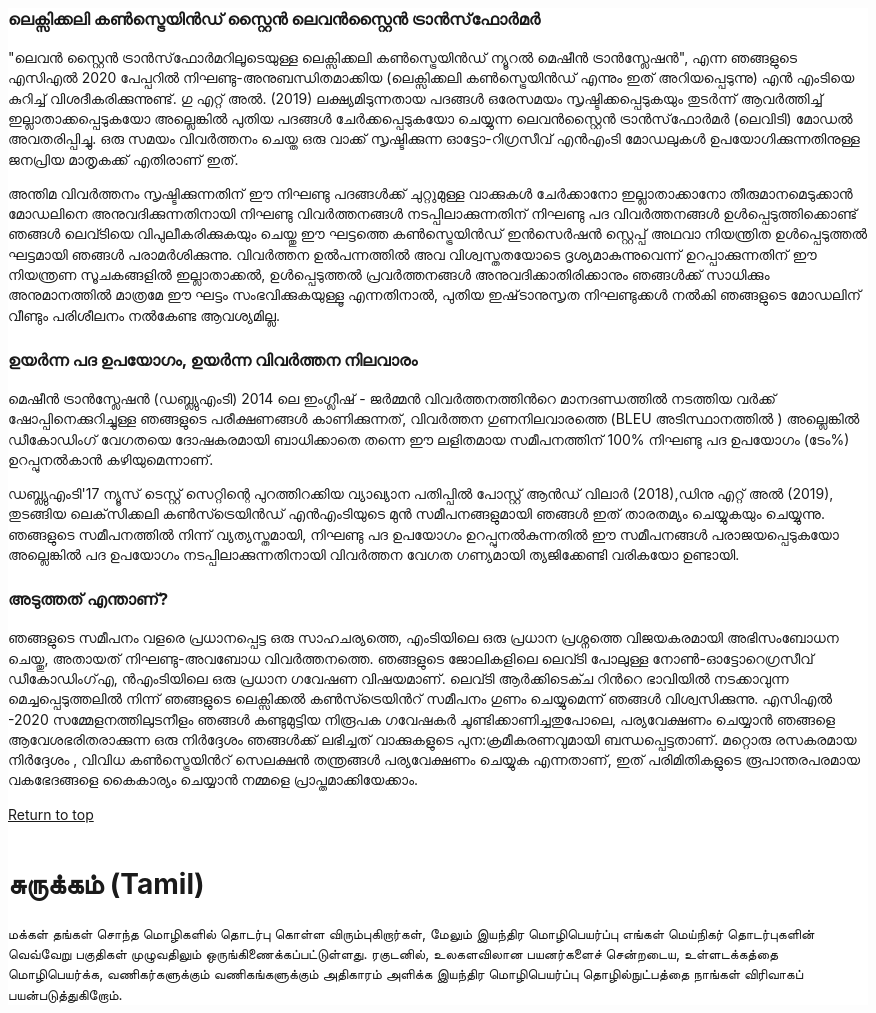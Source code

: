
### ലെക്സിക്കലി കണ്‍സ്ട്രെയിന്‍ഡ് ‌സ്റ്റൈൻ‌ ലെവൻ‌സ്റ്റൈൻ‌ ട്രാൻ‌സ്‌ഫോർമർ

"ലെവൻ ‌സ്റ്റൈൻ‌ ട്രാൻ‌സ്‌ഫോർമറിലൂടെയുള്ള ലെക്സിക്കലി കണ്‍സ്ട്രെയിന്‍ഡ്  ന്യൂറൽ‌ മെഷീൻ‌ ട്രാന്‍സ്ലേഷന്‍", എന്ന ഞങ്ങളുടെ എസി‌എൽ 2020 പേപ്പറില്‍  നിഘണ്ടു-അനുബന്ധിതമാക്കിയ (ലെക്സിക്കലി കണ്‍സ്ട്രെയിന്‍ഡ് എന്നും ഇത്  അറിയപ്പെടുന്നു) എന്‍ എംടിയെ കുറിച്ച് വിശദീകരിക്കുന്നുണ്ട്. ഗു എറ്റ് അല്‍. (2019)  ലക്ഷ്യമിടുന്നതായ പദങ്ങൾ‌ ഒരേസമയം സൃഷ്ടിക്കപ്പെടുകയും തുടർന്ന്‌ ആവർത്തിച്ച് ഇല്ലാതാക്കപ്പെടുകയോ അല്ലെങ്കിൽ‌ പുതിയ പദങ്ങൾ‌ ചേർ‌ക്കപ്പെടുകയോ ചെയ്യുന്ന ലെവൻ‌സ്റ്റൈൻ‌ ട്രാൻ‌സ്‌ഫോർമർ‌ (ലെവിടി) മോഡൽ‌ അവതരിപ്പിച്ചു.  ഒരു സമയം വിവർത്തനം ചെയ്ത ഒരു  വാക്ക് സൃഷ്ടിക്കുന്ന ഓട്ടോ-റിഗ്രസീവ് എൻ‌എം‌ടി മോഡലുകൾ‌ ഉപയോഗിക്കുന്നതിനുള്ള ജനപ്രിയ മാതൃകക്ക് എതിരാണ് ഇത്.

 അന്തിമ വിവർത്തനം സൃഷ്ടിക്കുന്നതിന് ഈ നിഘണ്ടു പദങ്ങൾക്ക് ചുറ്റുമുള്ള വാക്കുകൾ ചേർക്കാനോ ഇല്ലാതാക്കാനോ തീരുമാനമെടുക്കാൻ മോഡലിനെ അനുവദിക്കുന്നതിനായി  നിഘണ്ടു വിവർത്തനങ്ങൾ നടപ്പിലാക്കുന്നതിന്   നിഘണ്ടു പദ വിവർത്തനങ്ങൾ ഉൾപ്പെടുത്തിക്കൊണ്ട് ഞങ്ങൾ ലെവ്‍ടിയെ വിപുലീകരിക്കുകയും ചെയ്തു ഈ ഘട്ടത്തെ  കണ്‍സ്ട്രെയിന്‍ഡ് ഇന്‍സെര്‍ഷന്‍  സ്റ്റെപ്പ് അഥവാ  നിയന്ത്രിത ഉൾപ്പെടുത്തൽ ഘട്ടമായി ഞങ്ങൾ പരാമർശിക്കുന്നു. വിവർത്തന ഉല്‍പന്നത്തിൽ അവ വിശ്വസ്തതയോടെ ദൃശ്യമാകുന്നുവെന്ന് ഉറപ്പാക്കുന്നതിന് ഈ നിയന്ത്രണ    സൂചകങ്ങളിൽ ഇല്ലാതാക്കല്‍, ഉൾപ്പെടുത്തൽ പ്രവർത്തനങ്ങള്‍  അനുവദിക്കാതിരിക്കാനും ഞങ്ങൾക്ക് സാധിക്കും  അനുമാനത്തിൽ മാത്രമേ ഈ ഘട്ടം സംഭവിക്കുകയുള്ളൂ എന്നതിനാൽ, പുതിയ ഇഷ്‌ടാനുസൃത നിഘണ്ടുക്കൾ നൽകി ഞങ്ങളുടെ മോഡലിന് വീണ്ടും പരിശീലനം നൽകേണ്ട ആവശ്യമില്ല.

### ഉയർന്ന പദ ഉപയോഗം, ഉയർന്ന വിവർത്തന നിലവാരം

മെഷീൻ ട്രാൻസ്ലേഷൻ (ഡബ്ല്യുഎംടി) 2014 ലെ ഇംഗ്ലീഷ് - ജര്‍മ്മന്‍ വിവര്‍ത്തനത്തിന്‍റെ മാനദണ്ഡത്തില്‍ നടത്തിയ  വർക്ക് ‍ഷോപ്പിനെക്കുറിച്ചുള്ള ഞങ്ങളുടെ പരീക്ഷണങ്ങൾ കാണിക്കുന്നത്, വിവർത്തന ഗുണനിലവാരത്തെ (BLEU അടിസ്ഥാനത്തില്‍ ) അല്ലെങ്കിൽ ഡീകോഡിംഗ് വേഗതയെ ദോഷകരമായി ബാധിക്കാതെ തന്നെ ഈ ലളിതമായ സമീപനത്തിന് 100% നിഘണ്ടു പദ ഉപയോഗം (ടേം%) ഉറപ്പുനൽകാൻ കഴിയുമെന്നാണ്.

  ഡബ്ല്യുഎംടി'17 ന്യൂസ് ടെസ്റ്റ് സെറ്റിന്റെ പുറത്തിറക്കിയ വ്യാഖ്യാന പതിപ്പിൽ പോസ്റ്റ് ആന്‍ഡ്   വിലാർ (2018),ഡിനു എറ്റ് അല്‍  (2019), തുടങ്ങിയ  ലെക്‌സിക്കലി കണ്‍സ്‍ട്രെയിന്‍ഡ്   എൻ‌എം‌ടിയുടെ മുന്‍ സമീപനങ്ങളുമായി ഞങ്ങൾ ഇത് താരതമ്യം ചെയ്യുകയും ചെയ്യുന്നു. ഞങ്ങളുടെ സമീപനത്തിൽ നിന്ന് വ്യത്യസ്തമായി, നിഘണ്ടു പദ  ഉപയോഗം ഉറപ്പുനൽകുന്നതിൽ ഈ സമീപനങ്ങൾ പരാജയപ്പെടുകയോ അല്ലെങ്കിൽ  പദ ഉപയോഗം നടപ്പിലാക്കുന്നതിനായി വിവർത്തന വേഗത ഗണ്യമായി ത്യജിക്കേണ്ടി വരികയോ ഉണ്ടായി.

### അടുത്തത് എന്താണ്?

ഞങ്ങളുടെ സമീപനം വളരെ പ്രധാനപ്പെട്ട ഒരു സാഹചര്യത്തെ, എംടിയിലെ ഒരു പ്രധാന പ്രശ്നത്തെ വിജയകരമായി അഭിസംബോധന ചെയ്തു, അതായത് നിഘണ്ടു-അവബോധ വിവർത്തനത്തെ. ഞങ്ങളുടെ ജോലികളിലെ ലെവ്ടി‍ പോലുള്ള നോൺ-ഓട്ടോറെഗ്രസീവ് ഡീകോഡിംഗ്എ, ൻ‌എം‌ടിയിലെ ഒരു പ്രധാന ഗവേഷണ വിഷയമാണ്.  ലെവ്‍ടി ആര്‍ക്കിടെക്‍ച റിന്‍റെ   ഭാവിയില്‍ നടക്കാവുന്ന മെച്ചപ്പെടുത്തലിൽ നിന്ന് ഞങ്ങളുടെ ലെക്സിക്കൽ  കണ്‍സ്‍ട്രെയിന്‍റ് സമീപനം  ഗുണം  ചെയ്യുമെന്ന് ഞങ്ങൾ വിശ്വസിക്കുന്നു. എസി‌എൽ -2020 സമ്മേളനത്തിലുടനീളം ഞങ്ങൾ കണ്ടുമുട്ടിയ നിരൂപക  ഗവേഷകർ ചൂണ്ടിക്കാണിച്ചതുപോലെ,  പര്യവേക്ഷണം ചെയ്യാൻ ഞങ്ങളെ ആവേശഭരിതരാക്കുന്ന ഒരു  നിര്‍ദ്ദേശം  ഞങ്ങള്‍ക്ക് ലഭിച്ചത് വാക്കുകളുടെ  പുന:ക്രമീകരണവുമായി ബന്ധപ്പെട്ടതാണ്. മറ്റൊരു രസകരമായ നിര്‍ദ്ദേശം , വിവിധ കണ്‍സ്ട്രെയിന്‍റ് സെലക്ഷന്‍  തന്ത്രങ്ങൾ പര്യവേക്ഷണം ചെയ്യുക എന്നതാണ്, ഇത് പരിമിതികളുടെ രൂപാന്തരപരമായ വകഭേദങ്ങളെ  കൈകാര്യം ചെയ്യാൻ  നമ്മളെ പ്രാപ്തമാക്കിയേക്കാം.

[Return to top](https://github.com/raymondhs/constrained-levt/blob/master/summary.md)

# சுருக்கம் (Tamil)

மக்கள் தங்கள் சொந்த மொழிகளில் தொடர்பு கொள்ள விரும்புகிறார்கள், மேலும் இயந்திர மொழிபெயர்ப்பு எங்கள் மெய்நிகர் தொடர்புகளின் வெவ்வேறு பகுதிகள் முழுவதிலும் ஒருங்கிணைக்கப்பட்டுள்ளது. ரகுடனில், உலகளவிலான பயனர்களைச் சென்றடைய, உள்ளடக்கத்தை மொழிபெயர்க்க, வணிகர்களுக்கும் வணிகங்களுக்கும் அதிகாரம் அளிக்க இயந்திர மொழிபெயர்ப்பு தொழில்நுட்பத்தை நாங்கள் விரிவாகப் பயன்படுத்துகிறோம்.
